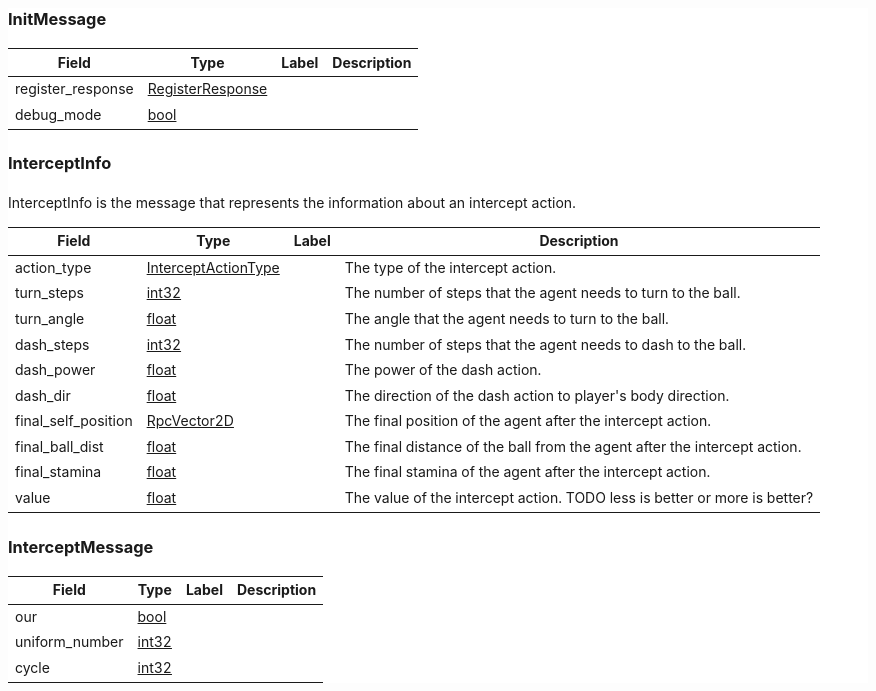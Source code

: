 



<a name="protos-InitMessage"></a>

### InitMessage



| Field | Type | Label | Description |
| ----- | ---- | ----- | ----------- |
| register_response | [RegisterResponse](#protos-RegisterResponse) |  |  |
| debug_mode | [bool](#bool) |  |  |






<a name="protos-InterceptInfo"></a>

### InterceptInfo
InterceptInfo is the message that represents the information about an intercept action.


| Field | Type | Label | Description |
| ----- | ---- | ----- | ----------- |
| action_type | [InterceptActionType](#protos-InterceptActionType) |  | The type of the intercept action. |
| turn_steps | [int32](#int32) |  | The number of steps that the agent needs to turn to the ball. |
| turn_angle | [float](#float) |  | The angle that the agent needs to turn to the ball. |
| dash_steps | [int32](#int32) |  | The number of steps that the agent needs to dash to the ball. |
| dash_power | [float](#float) |  | The power of the dash action. |
| dash_dir | [float](#float) |  | The direction of the dash action to player&#39;s body direction. |
| final_self_position | [RpcVector2D](#protos-RpcVector2D) |  | The final position of the agent after the intercept action. |
| final_ball_dist | [float](#float) |  | The final distance of the ball from the agent after the intercept action. |
| final_stamina | [float](#float) |  | The final stamina of the agent after the intercept action. |
| value | [float](#float) |  | The value of the intercept action. TODO less is better or more is better? |






<a name="protos-InterceptMessage"></a>

### InterceptMessage



| Field | Type | Label | Description |
| ----- | ---- | ----- | ----------- |
| our | [bool](#bool) |  |  |
| uniform_number | [int32](#int32) |  |  |
| cycle | [int32](#int32) |  |  |
